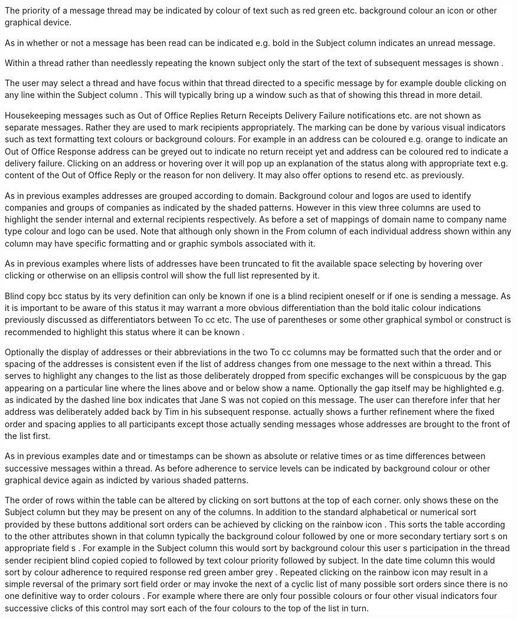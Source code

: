 The priority of a message thread may be indicated by colour of text such as red green etc. background colour an icon or other graphical device.

As in whether or not a message has been read can be indicated e.g. bold in the Subject column indicates an unread message.

Within a thread rather than needlessly repeating the known subject only the start of the text of subsequent messages is shown .

The user may select a thread and have focus within that thread directed to a specific message by for example double clicking on any line within the Subject column . This will typically bring up a window such as that of showing this thread in more detail.

 Housekeeping messages such as Out of Office Replies Return Receipts Delivery Failure notifications etc. are not shown as separate messages. Rather they are used to mark recipients appropriately. The marking can be done by various visual indicators such as text formatting text colours or background colours. For example in an address can be coloured e.g. orange to indicate an Out of Office Response address can be greyed out to indicate no return receipt yet and address can be coloured red to indicate a delivery failure. Clicking on an address or hovering over it will pop up an explanation of the status along with appropriate text e.g. content of the Out of Office Reply or the reason for non delivery. It may also offer options to resend etc. as previously.

As in previous examples addresses are grouped according to domain. Background colour and logos are used to identify companies and groups of companies as indicated by the shaded patterns. However in this view three columns are used to highlight the sender internal and external recipients respectively. As before a set of mappings of domain name to company name type colour and logo can be used. Note that although only shown in the From column of each individual address shown within any column may have specific formatting and or graphic symbols associated with it.

As in previous examples where lists of addresses have been truncated to fit the available space selecting by hovering over clicking or otherwise on an ellipsis control will show the full list represented by it.

Blind copy bcc status by its very definition can only be known if one is a blind recipient oneself or if one is sending a message. As it is important to be aware of this status it may warrant a more obvious differentiation than the bold italic colour indications previously discussed as differentiators between To cc etc. The use of parentheses or some other graphical symbol or construct is recommended to highlight this status where it can be known .

Optionally the display of addresses or their abbreviations in the two To cc columns may be formatted such that the order and or spacing of the addresses is consistent even if the list of address changes from one message to the next within a thread. This serves to highlight any changes to the list as those deliberately dropped from specific exchanges will be conspicuous by the gap appearing on a particular line where the lines above and or below show a name. Optionally the gap itself may be highlighted e.g. as indicated by the dashed line box indicates that Jane S was not copied on this message. The user can therefore infer that her address was deliberately added back by Tim in his subsequent response. actually shows a further refinement where the fixed order and spacing applies to all participants except those actually sending messages whose addresses are brought to the front of the list first.

As in previous examples date and or timestamps can be shown as absolute or relative times or as time differences between successive messages within a thread. As before adherence to service levels can be indicated by background colour or other graphical device again as indicted by various shaded patterns.

The order of rows within the table can be altered by clicking on sort buttons at the top of each corner. only shows these on the Subject column but they may be present on any of the columns. In addition to the standard alphabetical or numerical sort provided by these buttons additional sort orders can be achieved by clicking on the rainbow icon . This sorts the table according to the other attributes shown in that column typically the background colour followed by one or more secondary tertiary sort s on appropriate field s . For example in the Subject column this would sort by background colour this user s participation in the thread sender recipient blind copied copied to followed by text colour priority followed by subject. In the date time column this would sort by colour adherence to required response red green amber grey . Repeated clicking on the rainbow icon may result in a simple reversal of the primary sort field order or may invoke the next of a cyclic list of many possible sort orders since there is no one definitive way to order colours . For example where there are only four possible colours or four other visual indicators four successive clicks of this control may sort each of the four colours to the top of the list in turn.